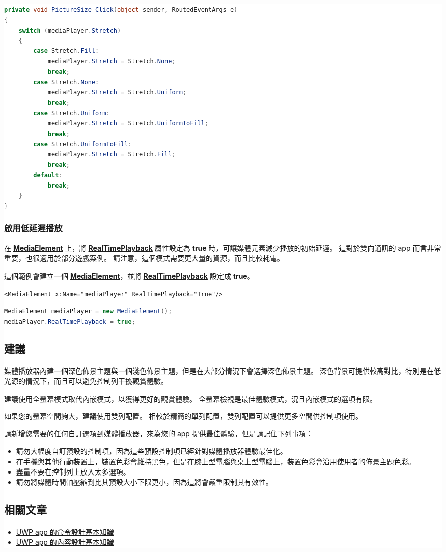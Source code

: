 ```csharp
private void PictureSize_Click(object sender, RoutedEventArgs e)
{
    switch (mediaPlayer.Stretch)
    {
        case Stretch.Fill:
            mediaPlayer.Stretch = Stretch.None;
            break;
        case Stretch.None:
            mediaPlayer.Stretch = Stretch.Uniform;
            break;
        case Stretch.Uniform:
            mediaPlayer.Stretch = Stretch.UniformToFill;
            break;
        case Stretch.UniformToFill:
            mediaPlayer.Stretch = Stretch.Fill;
            break;
        default:
            break;
    }
}
```

### 啟用低延遲播放

在 [**MediaElement**](https://msdn.microsoft.com/library/windows/apps/br242926) 上，將 [**RealTimePlayback**](https://msdn.microsoft.com/library/windows/apps/br227414) 屬性設定為 **true** 時，可讓媒體元素減少播放的初始延遲。 這對於雙向通訊的 app 而言非常重要，也很適用於部分遊戲案例。 請注意，這個模式需要更大量的資源，而且比較耗電。

這個範例會建立一個 [**MediaElement**](https://msdn.microsoft.com/library/windows/apps/br242926)，並將 [**RealTimePlayback**](https://msdn.microsoft.com/library/windows/apps/br227414) 設定成 **true**。

```xaml
<MediaElement x:Name="mediaPlayer" RealTimePlayback="True"/>
```

```csharp
MediaElement mediaPlayer = new MediaElement();
mediaPlayer.RealTimePlayback = true;
```
    
## 建議 

媒體播放器內建一個深色佈景主題與一個淺色佈景主題，但是在大部分情況下會選擇深色佈景主題。 深色背景可提供較高對比，特別是在低光源的情況下，而且可以避免控制列干擾觀賞體驗。

建議使用全螢幕模式取代內嵌模式，以獲得更好的觀賞體驗。 全螢幕檢視是最佳體驗模式，況且內嵌模式的選項有限。

如果您的螢幕空間夠大，建議使用雙列配置。 相較於精簡的單列配置，雙列配置可以提供更多空間供控制項使用。

請新增您需要的任何自訂選項到媒體播放器，來為您的 app 提供最佳體驗，但是請記住下列事項：

-   請勿大幅度自訂預設的控制項，因為這些預設控制項已經針對媒體播放器體驗最佳化。
-   在手機與其他行動裝置上，裝置色彩會維持黑色，但是在膝上型電腦與桌上型電腦上，裝置色彩會沿用使用者的佈景主題色彩。
-   盡量不要在控制列上放入太多選項。
-   請勿將媒體時間軸壓縮到比其預設大小下限更小，因為這將會嚴重限制其有效性。

## 相關文章

- [UWP app 的命令設計基本知識](https://msdn.microsoft.com/library/windows/apps/dn958433)
- [UWP app 的內容設計基本知識](https://msdn.microsoft.com/library/windows/apps/dn958434)






